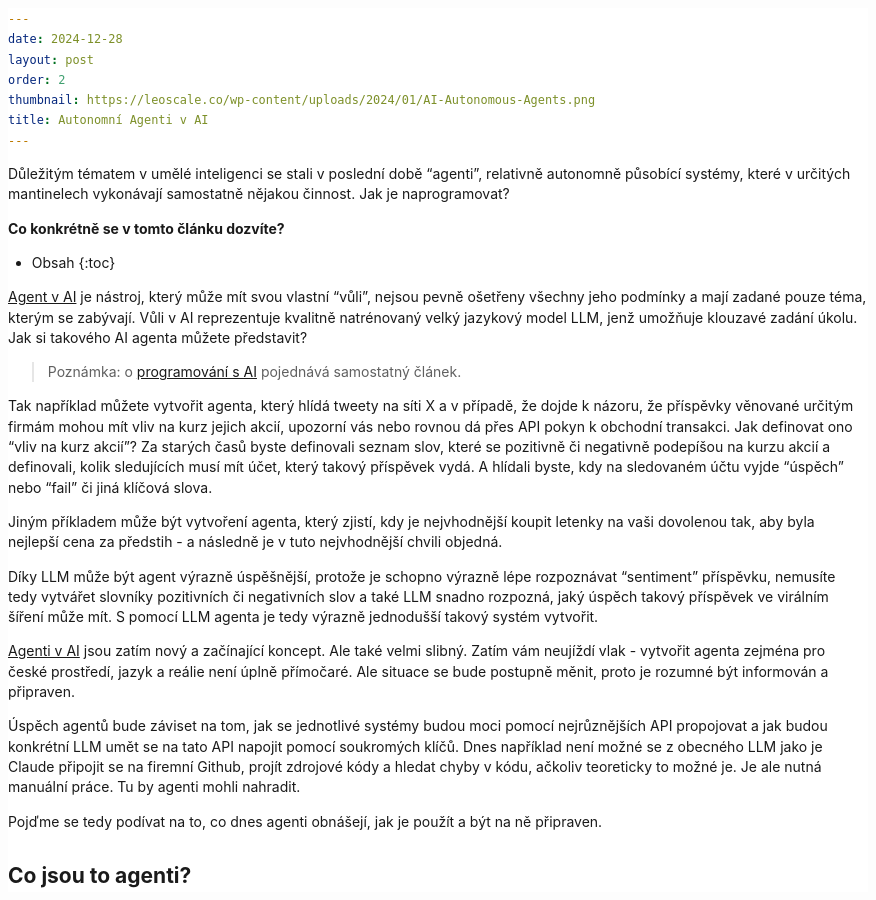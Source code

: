 ```yaml
---
date: 2024-12-28
layout: post
order: 2
thumbnail: https://leoscale.co/wp-content/uploads/2024/01/AI-Autonomous-Agents.png
title: Autonomní Agenti v AI
---
```


Důležitým tématem v umělé inteligenci se stali v poslední době “agenti”, relativně autonomně působící systémy, které v určitých mantinelech vykonávají samostatně nějakou činnost. Jak je naprogramovat?

__Co konkrétně se v tomto článku dozvíte?__ 
* Obsah
{:toc} 

[Agent v AI](/ai/agenti/) je nástroj, který může mít svou vlastní “vůli”, nejsou pevně ošetřeny všechny jeho podmínky a mají zadané pouze téma, kterým se zabývají. Vůli v AI reprezentuje kvalitně natrénovaný velký jazykový model LLM, jenž umožňuje klouzavé zadání úkolu. Jak si takového AI agenta můžete představit?

> Poznámka: o [programování s AI](/item/jak-programovat-s-ai/) pojednává samostatný článek. 

Tak například můžete vytvořit agenta, který hlídá tweety na síti X a v případě, že dojde k názoru, že příspěvky věnované určitým firmám mohou mít vliv na kurz jejich akcií, upozorní vás nebo rovnou dá přes API pokyn k obchodní transakci. Jak definovat ono “vliv na kurz akcií”? Za starých časů byste definovali seznam slov, které se pozitivně či negativně podepíšou na kurzu akcií a definovali, kolik sledujících musí mít účet, který takový příspěvek vydá. A hlídali byste, kdy na sledovaném účtu vyjde “úspěch” nebo “fail” či jiná klíčová slova.

Jiným příkladem může být vytvoření agenta, který zjistí, kdy je nejvhodnější koupit letenky na vaši dovolenou tak, aby byla nejlepší cena za předstih - a následně je v tuto nejvhodnější chvili objedná. 

Díky LLM může být agent výrazně úspěšnější, protože je schopno výrazně lépe rozpoznávat “sentiment” příspěvku, nemusíte tedy vytvářet slovníky pozitivních či negativních slov a také LLM snadno rozpozná, jaký úspěch takový příspěvek ve virálním šíření může mít. S pomocí LLM agenta je tedy výrazně jednodušší takový systém vytvořit.

[Agenti v AI](/ai/agenti/) jsou zatím nový a začínající koncept. Ale také velmi slibný. Zatím vám neujíždí vlak - vytvořit agenta zejména pro české prostředí, jazyk a reálie není úplně přímočaré. Ale situace se bude postupně měnit, proto je rozumné být informován a připraven.

Úspěch agentů bude záviset na tom, jak se jednotlivé systémy budou moci pomocí nejrůznějších API propojovat a jak budou konkrétní LLM umět se na tato API napojit pomocí soukromých klíčů. Dnes například není možné se z obecného LLM jako je Claude připojit se na firemní Github, projít zdrojové kódy a hledat chyby v kódu, ačkoliv teoreticky to možné je. Je ale nutná manuální práce. Tu by agenti mohli nahradit.

Pojďme se tedy podívat na to, co dnes agenti obnášejí, jak je použít a být na ně připraven.

## Co jsou to agenti?

